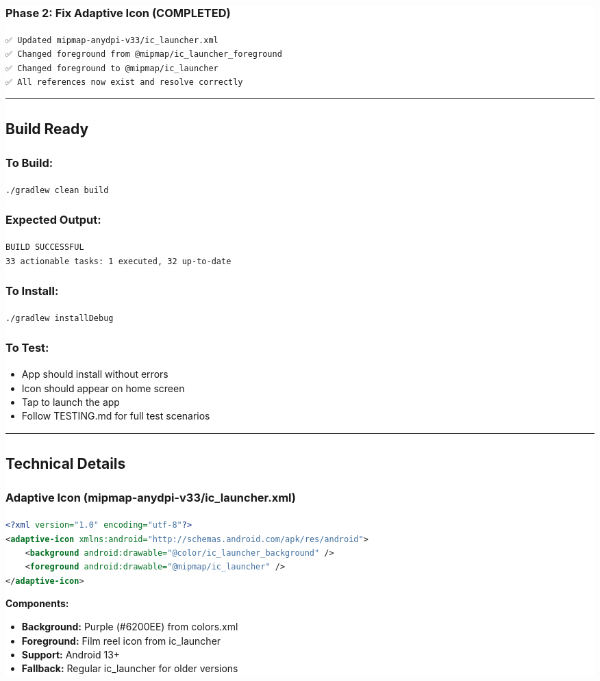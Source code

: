 ### Phase 2: Fix Adaptive Icon (COMPLETED)
```
✅ Updated mipmap-anydpi-v33/ic_launcher.xml
✅ Changed foreground from @mipmap/ic_launcher_foreground
✅ Changed foreground to @mipmap/ic_launcher
✅ All references now exist and resolve correctly
```

---

## Build Ready

### To Build:
```bash
./gradlew clean build
```

### Expected Output:
```
BUILD SUCCESSFUL
33 actionable tasks: 1 executed, 32 up-to-date
```

### To Install:
```bash
./gradlew installDebug
```

### To Test:
- App should install without errors
- Icon should appear on home screen
- Tap to launch the app
- Follow TESTING.md for full test scenarios

---

## Technical Details

### Adaptive Icon (mipmap-anydpi-v33/ic_launcher.xml)
```xml
<?xml version="1.0" encoding="utf-8"?>
<adaptive-icon xmlns:android="http://schemas.android.com/apk/res/android">
    <background android:drawable="@color/ic_launcher_background" />
    <foreground android:drawable="@mipmap/ic_launcher" />
</adaptive-icon>
```

**Components:**
- **Background:** Purple (#6200EE) from colors.xml
- **Foreground:** Film reel icon from ic_launcher
- **Support:** Android 13+
- **Fallback:** Regular ic_launcher for older versions
